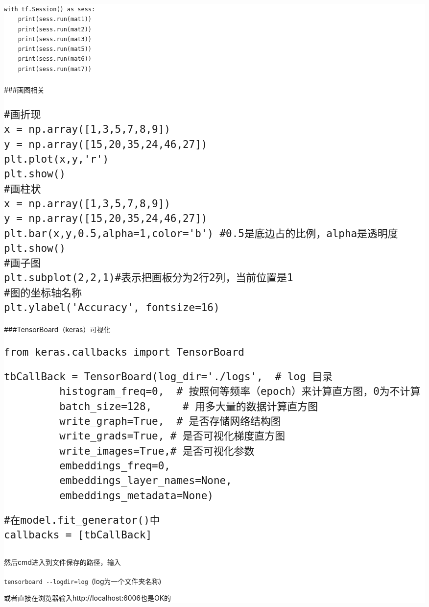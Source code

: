 ```
with tf.Session() as sess:
    print(sess.run(mat1))
    print(sess.run(mat2))
    print(sess.run(mat3))
    print(sess.run(mat5))
    print(sess.run(mat6))
    print(sess.run(mat7))
```

</font>

###画图相关
<font size=5>

```
#画折现
x = np.array([1,3,5,7,8,9])
y = np.array([15,20,35,24,46,27])
plt.plot(x,y,'r')
plt.show()
#画柱状
x = np.array([1,3,5,7,8,9])
y = np.array([15,20,35,24,46,27])
plt.bar(x,y,0.5,alpha=1,color='b') #0.5是底边占的比例，alpha是透明度
plt.show()
#画子图
plt.subplot(2,2,1)#表示把画板分为2行2列，当前位置是1
#图的坐标轴名称
plt.ylabel('Accuracy', fontsize=16)
```

</font>

###TensorBoard（keras）可视化

<font size=5>

```
from keras.callbacks import TensorBoard
```

```
tbCallBack = TensorBoard(log_dir='./logs',  # log 目录
         histogram_freq=0,  # 按照何等频率（epoch）来计算直方图，0为不计算
         batch_size=128,     # 用多大量的数据计算直方图
         write_graph=True,  # 是否存储网络结构图
         write_grads=True, # 是否可视化梯度直方图
         write_images=True,# 是否可视化参数
         embeddings_freq=0,
         embeddings_layer_names=None,
         embeddings_metadata=None)

```
```
#在model.fit_generator()中
callbacks = [tbCallBack]
```

</font>
然后cmd进入到文件保存的路径，输入

`tensorboard --logdir=log `(log为一个文件夹名称)

或者直接在浏览器输入http://localhost:6006也是OK的


